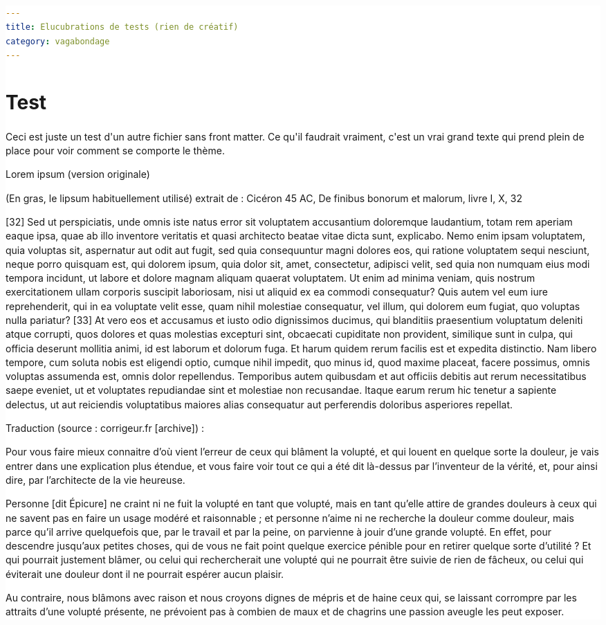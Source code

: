 ```yaml
---
title: Elucubrations de tests (rien de créatif)
category: vagabondage
---
```

# Test

Ceci est juste un test d'un autre fichier sans front matter. Ce qu'il faudrait vraiment, c'est un vrai grand texte qui prend plein de place pour voir comment se comporte le thème.

Lorem ipsum (version originale)

(En gras, le lipsum habituellement utilisé) extrait de : Cicéron 45 AC, De finibus bonorum et malorum, livre I, X, 32

[32] Sed ut perspiciatis, unde omnis iste natus error sit voluptatem accusantium doloremque laudantium, totam rem aperiam eaque ipsa, quae ab illo inventore veritatis et quasi architecto beatae vitae dicta sunt, explicabo. Nemo enim ipsam voluptatem, quia voluptas sit, aspernatur aut odit aut fugit, sed quia consequuntur magni dolores eos, qui ratione voluptatem sequi nesciunt, neque porro quisquam est, qui dolorem ipsum, quia dolor sit, amet, consectetur, adipisci velit, sed quia non numquam eius modi tempora incidunt, ut labore et dolore magnam aliquam quaerat voluptatem. Ut enim ad minima veniam, quis nostrum exercitationem ullam corporis suscipit laboriosam, nisi ut aliquid ex ea commodi consequatur? Quis autem vel eum iure reprehenderit, qui in ea voluptate velit esse, quam nihil molestiae consequatur, vel illum, qui dolorem eum fugiat, quo voluptas nulla pariatur? [33] At vero eos et accusamus et iusto odio dignissimos ducimus, qui blanditiis praesentium voluptatum deleniti atque corrupti, quos dolores et quas molestias excepturi sint, obcaecati cupiditate non provident, similique sunt in culpa, qui officia deserunt mollitia animi, id est laborum et dolorum fuga. Et harum quidem rerum facilis est et expedita distinctio. Nam libero tempore, cum soluta nobis est eligendi optio, cumque nihil impedit, quo minus id, quod maxime placeat, facere possimus, omnis voluptas assumenda est, omnis dolor repellendus. Temporibus autem quibusdam et aut officiis debitis aut rerum necessitatibus saepe eveniet, ut et voluptates repudiandae sint et molestiae non recusandae. Itaque earum rerum hic tenetur a sapiente delectus, ut aut reiciendis voluptatibus maiores alias consequatur aut perferendis doloribus asperiores repellat. 

Traduction (source : corrigeur.fr [archive]) :

Pour vous faire mieux connaitre d’où vient l’erreur de ceux qui blâment la volupté, et qui louent en quelque sorte la douleur, je vais entrer dans une explication plus étendue, et vous faire voir tout ce qui a été dit là-dessus par l’inventeur de la vérité, et, pour ainsi dire, par l’architecte de la vie heureuse.

Personne [dit Épicure] ne craint ni ne fuit la volupté en tant que volupté, mais en tant qu’elle attire de grandes douleurs à ceux qui ne savent pas en faire un usage modéré et raisonnable ; et personne n’aime ni ne recherche la douleur comme douleur, mais parce qu’il arrive quelquefois que, par le travail et par la peine, on parvienne à jouir d’une grande volupté. En effet, pour descendre jusqu’aux petites choses, qui de vous ne fait point quelque exercice pénible pour en retirer quelque sorte d’utilité ? Et qui pourrait justement blâmer, ou celui qui rechercherait une volupté qui ne pourrait être suivie de rien de fâcheux, ou celui qui éviterait une douleur dont il ne pourrait espérer aucun plaisir.

Au contraire, nous blâmons avec raison et nous croyons dignes de mépris et de haine ceux qui, se laissant corrompre par les attraits d’une volupté présente, ne prévoient pas à combien de maux et de chagrins une passion aveugle les peut exposer.

